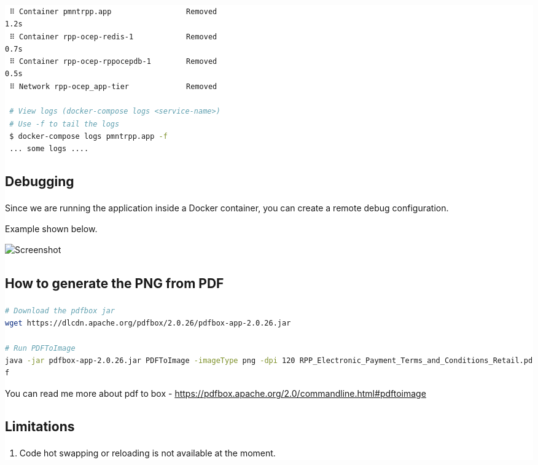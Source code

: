 ```bash
 ⠿ Container pmntrpp.app                 Removed                                                                                                                                                            1.2s
 ⠿ Container rpp-ocep-redis-1            Removed                                                                                                                                                            0.7s
 ⠿ Container rpp-ocep-rppocepdb-1        Removed                                                                                                                                                            0.5s
 ⠿ Network rpp-ocep_app-tier             Removed
 
 # View logs (docker-compose logs <service-name>)
 # Use -f to tail the logs
 $ docker-compose logs pmntrpp.app -f
 ... some logs ....
```

## Debugging

Since we are running the application inside a Docker container, you can create a remote debug configuration.

Example shown below.

![Screenshot](docs/images/remote-debug-config.PNG)

## How to generate the PNG from PDF

```bash
# Download the pdfbox jar
wget https://dlcdn.apache.org/pdfbox/2.0.26/pdfbox-app-2.0.26.jar

# Run PDFToImage
java -jar pdfbox-app-2.0.26.jar PDFToImage -imageType png -dpi 120 RPP_Electronic_Payment_Terms_and_Conditions_Retail.pdf
```
You can read me more about pdf to box - https://pdfbox.apache.org/2.0/commandline.html#pdftoimage

## Limitations

1. Code hot swapping or reloading is not available at the moment.


